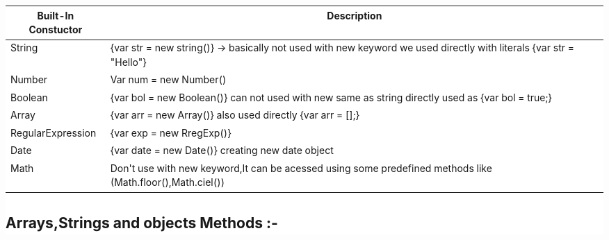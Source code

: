 |Built-In Constuctor|Description|
|-------------------|-----------|
|String|{var str = new string()} -> basically not used with new keyword we used directly with literals {var str = "Hello"}|
|Number|Var num = new Number()|
|Boolean|{var bol = new Boolean()} can not used with new same as string directly used as {var bol = true;}|
|Array|{var arr = new Array()} also used directly {var arr = [];}|
|RegularExpression|{var exp = new RregExp()}|
|Date|{var date = new Date()} creating new date object|
|Math|Don't use with new keyword,It can be acessed using some predefined methods like (Math.floor(),Math.ciel())|

## Arrays,Strings and objects Methods :-